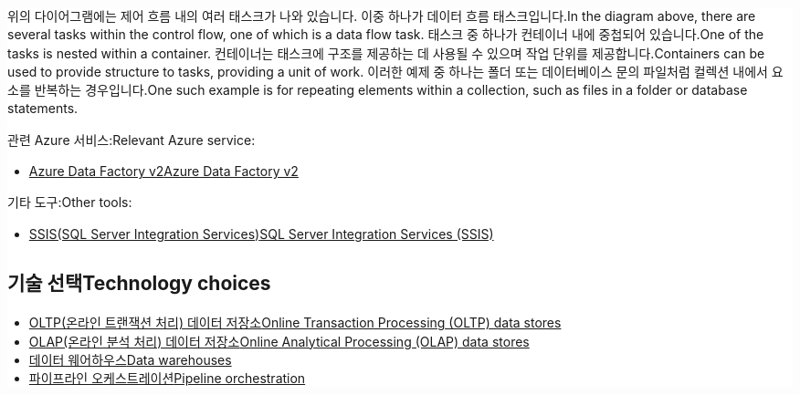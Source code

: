 <span data-ttu-id="5b1c0-163">위의 다이어그램에는 제어 흐름 내의 여러 태스크가 나와 있습니다. 이중 하나가 데이터 흐름 태스크입니다.</span><span class="sxs-lookup"><span data-stu-id="5b1c0-163">In the diagram above, there are several tasks within the control flow, one of which is a data flow task.</span></span> <span data-ttu-id="5b1c0-164">태스크 중 하나가 컨테이너 내에 중첩되어 있습니다.</span><span class="sxs-lookup"><span data-stu-id="5b1c0-164">One of the tasks is nested within a container.</span></span> <span data-ttu-id="5b1c0-165">컨테이너는 태스크에 구조를 제공하는 데 사용될 수 있으며 작업 단위를 제공합니다.</span><span class="sxs-lookup"><span data-stu-id="5b1c0-165">Containers can be used to provide structure to tasks, providing a unit of work.</span></span> <span data-ttu-id="5b1c0-166">이러한 예제 중 하나는 폴더 또는 데이터베이스 문의 파일처럼 컬렉션 내에서 요소를 반복하는 경우입니다.</span><span class="sxs-lookup"><span data-stu-id="5b1c0-166">One such example is for repeating elements within a collection, such as files in a folder or database statements.</span></span>

<span data-ttu-id="5b1c0-167">관련 Azure 서비스:</span><span class="sxs-lookup"><span data-stu-id="5b1c0-167">Relevant Azure service:</span></span>
- [<span data-ttu-id="5b1c0-168">Azure Data Factory v2</span><span class="sxs-lookup"><span data-stu-id="5b1c0-168">Azure Data Factory v2</span></span>](https://azure.microsoft.com/services/data-factory/)

<span data-ttu-id="5b1c0-169">기타 도구:</span><span class="sxs-lookup"><span data-stu-id="5b1c0-169">Other tools:</span></span>
- [<span data-ttu-id="5b1c0-170">SSIS(SQL Server Integration Services)</span><span class="sxs-lookup"><span data-stu-id="5b1c0-170">SQL Server Integration Services (SSIS)</span></span>](/sql/integration-services/sql-server-integration-services)

## <a name="technology-choices"></a><span data-ttu-id="5b1c0-171">기술 선택</span><span class="sxs-lookup"><span data-stu-id="5b1c0-171">Technology choices</span></span>

- [<span data-ttu-id="5b1c0-172">OLTP(온라인 트랜잭션 처리) 데이터 저장소</span><span class="sxs-lookup"><span data-stu-id="5b1c0-172">Online Transaction Processing (OLTP) data stores</span></span>](../technology-choices/oltp-data-stores.md)
- [<span data-ttu-id="5b1c0-173">OLAP(온라인 분석 처리) 데이터 저장소</span><span class="sxs-lookup"><span data-stu-id="5b1c0-173">Online Analytical Processing (OLAP) data stores</span></span>](../technology-choices/olap-data-stores.md)
- [<span data-ttu-id="5b1c0-174">데이터 웨어하우스</span><span class="sxs-lookup"><span data-stu-id="5b1c0-174">Data warehouses</span></span>](../technology-choices/data-warehouses.md)
- [<span data-ttu-id="5b1c0-175">파이프라인 오케스트레이션</span><span class="sxs-lookup"><span data-stu-id="5b1c0-175">Pipeline orchestration</span></span>](../technology-choices/pipeline-orchestration-data-movement.md)
